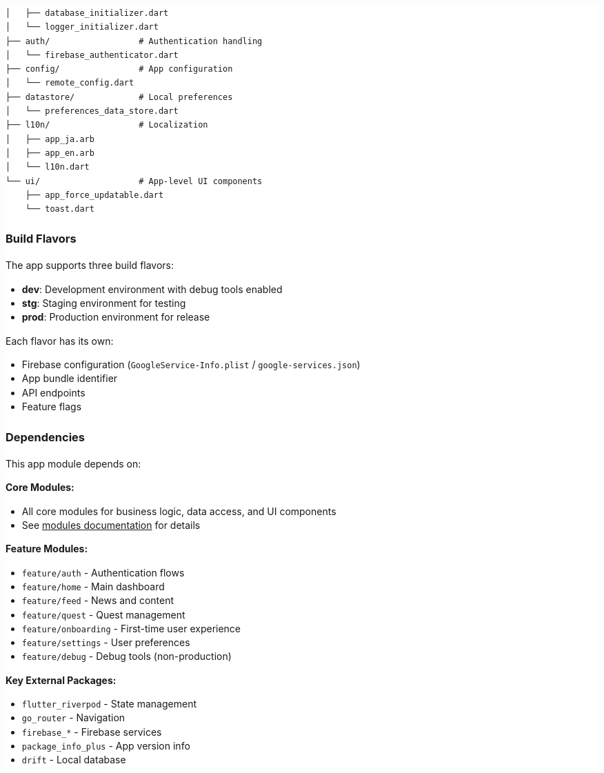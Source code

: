 ```
│   ├── database_initializer.dart
│   └── logger_initializer.dart
├── auth/                  # Authentication handling
│   └── firebase_authenticator.dart
├── config/                # App configuration
│   └── remote_config.dart
├── datastore/             # Local preferences
│   └── preferences_data_store.dart
├── l10n/                  # Localization
│   ├── app_ja.arb
│   ├── app_en.arb
│   └── l10n.dart
└── ui/                    # App-level UI components
    ├── app_force_updatable.dart
    └── toast.dart
```

### Build Flavors

The app supports three build flavors:

- **dev**: Development environment with debug tools enabled
- **stg**: Staging environment for testing
- **prod**: Production environment for release

Each flavor has its own:
- Firebase configuration (`GoogleService-Info.plist` / `google-services.json`)
- App bundle identifier
- API endpoints
- Feature flags

### Dependencies

This app module depends on:

**Core Modules:**
- All core modules for business logic, data access, and UI components
- See [modules documentation](../../docs/modules.md) for details

**Feature Modules:**
- `feature/auth` - Authentication flows
- `feature/home` - Main dashboard
- `feature/feed` - News and content
- `feature/quest` - Quest management
- `feature/onboarding` - First-time user experience
- `feature/settings` - User preferences
- `feature/debug` - Debug tools (non-production)

**Key External Packages:**
- `flutter_riverpod` - State management
- `go_router` - Navigation
- `firebase_*` - Firebase services
- `package_info_plus` - App version info
- `drift` - Local database
